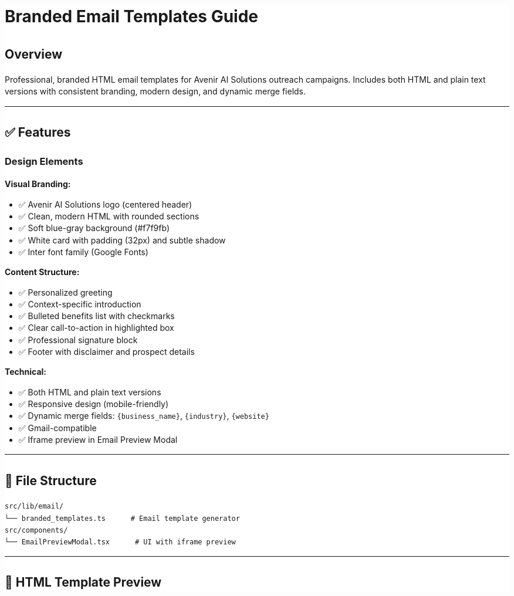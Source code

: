 # Branded Email Templates Guide

## Overview

Professional, branded HTML email templates for Avenir AI Solutions outreach campaigns. Includes both HTML and plain text versions with consistent branding, modern design, and dynamic merge fields.

---

## ✅ Features

### Design Elements

**Visual Branding:**
- ✅ Avenir AI Solutions logo (centered header)
- ✅ Clean, modern HTML with rounded sections
- ✅ Soft blue-gray background (#f7f9fb)
- ✅ White card with padding (32px) and subtle shadow
- ✅ Inter font family (Google Fonts)

**Content Structure:**
- ✅ Personalized greeting
- ✅ Context-specific introduction
- ✅ Bulleted benefits list with checkmarks
- ✅ Clear call-to-action in highlighted box
- ✅ Professional signature block
- ✅ Footer with disclaimer and prospect details

**Technical:**
- ✅ Both HTML and plain text versions
- ✅ Responsive design (mobile-friendly)
- ✅ Dynamic merge fields: `{business_name}`, `{industry}`, `{website}`
- ✅ Gmail-compatible
- ✅ Iframe preview in Email Preview Modal

---

## 📁 File Structure

```
src/lib/email/
└── branded_templates.ts      # Email template generator
src/components/
└── EmailPreviewModal.tsx      # UI with iframe preview
```

---

## 🎨 HTML Template Preview
